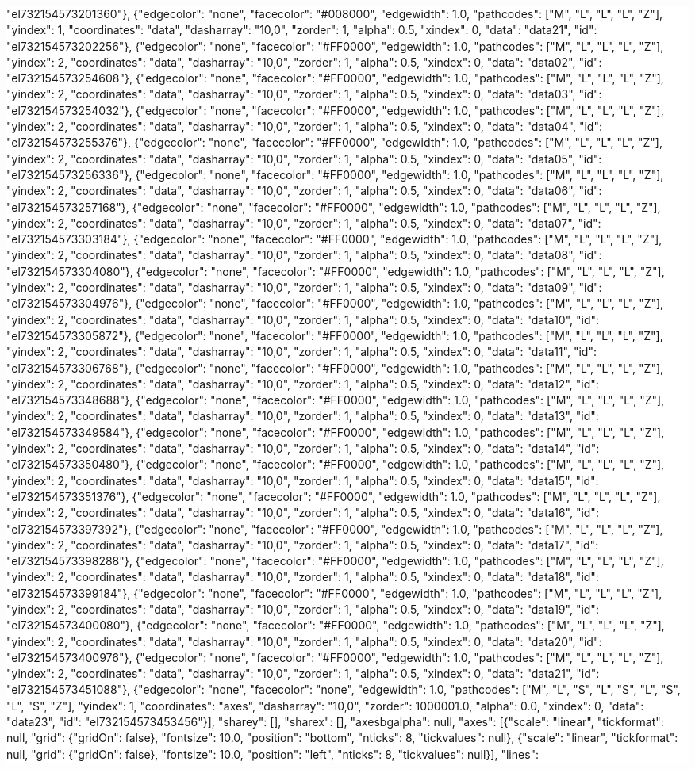 "el732154573201360"}, {"edgecolor": "none", "facecolor": "#008000", "edgewidth": 1.0, "pathcodes": ["M", "L", "L", "L", "Z"], "yindex": 1, "coordinates": "data", "dasharray": "10,0", "zorder": 1, "alpha": 0.5, "xindex": 0, "data": "data21", "id": "el732154573202256"}, {"edgecolor": "none", "facecolor": "#FF0000", "edgewidth": 1.0, "pathcodes": ["M", "L", "L", "L", "Z"], "yindex": 2, "coordinates": "data", "dasharray": "10,0", "zorder": 1, "alpha": 0.5, "xindex": 0, "data": "data02", "id": "el732154573254608"}, {"edgecolor": "none", "facecolor": "#FF0000", "edgewidth": 1.0, "pathcodes": ["M", "L", "L", "L", "Z"], "yindex": 2, "coordinates": "data", "dasharray": "10,0", "zorder": 1, "alpha": 0.5, "xindex": 0, "data": "data03", "id": "el732154573254032"}, {"edgecolor": "none", "facecolor": "#FF0000", "edgewidth": 1.0, "pathcodes": ["M", "L", "L", "L", "Z"], "yindex": 2, "coordinates": "data", "dasharray": "10,0", "zorder": 1, "alpha": 0.5, "xindex": 0, "data": "data04", "id": "el732154573255376"}, {"edgecolor": "none", "facecolor": "#FF0000", "edgewidth": 1.0, "pathcodes": ["M", "L", "L", "L", "Z"], "yindex": 2, "coordinates": "data", "dasharray": "10,0", "zorder": 1, "alpha": 0.5, "xindex": 0, "data": "data05", "id": "el732154573256336"}, {"edgecolor": "none", "facecolor": "#FF0000", "edgewidth": 1.0, "pathcodes": ["M", "L", "L", "L", "Z"], "yindex": 2, "coordinates": "data", "dasharray": "10,0", "zorder": 1, "alpha": 0.5, "xindex": 0, "data": "data06", "id": "el732154573257168"}, {"edgecolor": "none", "facecolor": "#FF0000", "edgewidth": 1.0, "pathcodes": ["M", "L", "L", "L", "Z"], "yindex": 2, "coordinates": "data", "dasharray": "10,0", "zorder": 1, "alpha": 0.5, "xindex": 0, "data": "data07", "id": "el732154573303184"}, {"edgecolor": "none", "facecolor": "#FF0000", "edgewidth": 1.0, "pathcodes": ["M", "L", "L", "L", "Z"], "yindex": 2, "coordinates": "data", "dasharray": "10,0", "zorder": 1, "alpha": 0.5, "xindex": 0, "data": "data08", "id": "el732154573304080"}, {"edgecolor": "none", "facecolor": "#FF0000", "edgewidth": 1.0, "pathcodes": ["M", "L", "L", "L", "Z"], "yindex": 2, "coordinates": "data", "dasharray": "10,0", "zorder": 1, "alpha": 0.5, "xindex": 0, "data": "data09", "id": "el732154573304976"}, {"edgecolor": "none", "facecolor": "#FF0000", "edgewidth": 1.0, "pathcodes": ["M", "L", "L", "L", "Z"], "yindex": 2, "coordinates": "data", "dasharray": "10,0", "zorder": 1, "alpha": 0.5, "xindex": 0, "data": "data10", "id": "el732154573305872"}, {"edgecolor": "none", "facecolor": "#FF0000", "edgewidth": 1.0, "pathcodes": ["M", "L", "L", "L", "Z"], "yindex": 2, "coordinates": "data", "dasharray": "10,0", "zorder": 1, "alpha": 0.5, "xindex": 0, "data": "data11", "id": "el732154573306768"}, {"edgecolor": "none", "facecolor": "#FF0000", "edgewidth": 1.0, "pathcodes": ["M", "L", "L", "L", "Z"], "yindex": 2, "coordinates": "data", "dasharray": "10,0", "zorder": 1, "alpha": 0.5, "xindex": 0, "data": "data12", "id": "el732154573348688"}, {"edgecolor": "none", "facecolor": "#FF0000", "edgewidth": 1.0, "pathcodes": ["M", "L", "L", "L", "Z"], "yindex": 2, "coordinates": "data", "dasharray": "10,0", "zorder": 1, "alpha": 0.5, "xindex": 0, "data": "data13", "id": "el732154573349584"}, {"edgecolor": "none", "facecolor": "#FF0000", "edgewidth": 1.0, "pathcodes": ["M", "L", "L", "L", "Z"], "yindex": 2, "coordinates": "data", "dasharray": "10,0", "zorder": 1, "alpha": 0.5, "xindex": 0, "data": "data14", "id": "el732154573350480"}, {"edgecolor": "none", "facecolor": "#FF0000", "edgewidth": 1.0, "pathcodes": ["M", "L", "L", "L", "Z"], "yindex": 2, "coordinates": "data", "dasharray": "10,0", "zorder": 1, "alpha": 0.5, "xindex": 0, "data": "data15", "id": "el732154573351376"}, {"edgecolor": "none", "facecolor": "#FF0000", "edgewidth": 1.0, "pathcodes": ["M", "L", "L", "L", "Z"], "yindex": 2, "coordinates": "data", "dasharray": "10,0", "zorder": 1, "alpha": 0.5, "xindex": 0, "data": "data16", "id": "el732154573397392"}, {"edgecolor": "none", "facecolor": "#FF0000", "edgewidth": 1.0, "pathcodes": ["M", "L", "L", "L", "Z"], "yindex": 2, "coordinates": "data", "dasharray": "10,0", "zorder": 1, "alpha": 0.5, "xindex": 0, "data": "data17", "id": "el732154573398288"}, {"edgecolor": "none", "facecolor": "#FF0000", "edgewidth": 1.0, "pathcodes": ["M", "L", "L", "L", "Z"], "yindex": 2, "coordinates": "data", "dasharray": "10,0", "zorder": 1, "alpha": 0.5, "xindex": 0, "data": "data18", "id": "el732154573399184"}, {"edgecolor": "none", "facecolor": "#FF0000", "edgewidth": 1.0, "pathcodes": ["M", "L", "L", "L", "Z"], "yindex": 2, "coordinates": "data", "dasharray": "10,0", "zorder": 1, "alpha": 0.5, "xindex": 0, "data": "data19", "id": "el732154573400080"}, {"edgecolor": "none", "facecolor": "#FF0000", "edgewidth": 1.0, "pathcodes": ["M", "L", "L", "L", "Z"], "yindex": 2, "coordinates": "data", "dasharray": "10,0", "zorder": 1, "alpha": 0.5, "xindex": 0, "data": "data20", "id": "el732154573400976"}, {"edgecolor": "none", "facecolor": "#FF0000", "edgewidth": 1.0, "pathcodes": ["M", "L", "L", "L", "Z"], "yindex": 2, "coordinates": "data", "dasharray": "10,0", "zorder": 1, "alpha": 0.5, "xindex": 0, "data": "data21", "id": "el732154573451088"}, {"edgecolor": "none", "facecolor": "none", "edgewidth": 1.0, "pathcodes": ["M", "L", "S", "L", "S", "L", "S", "L", "S", "Z"], "yindex": 1, "coordinates": "axes", "dasharray": "10,0", "zorder": 1000001.0, "alpha": 0.0, "xindex": 0, "data": "data23", "id": "el732154573453456"}], "sharey": [], "sharex": [], "axesbgalpha": null, "axes": [{"scale": "linear", "tickformat": null, "grid": {"gridOn": false}, "fontsize": 10.0, "position": "bottom", "nticks": 8, "tickvalues": null}, {"scale": "linear", "tickformat": null, "grid": {"gridOn": false}, "fontsize": 10.0, "position": "left", "nticks": 8, "tickvalues": null}], "lines":